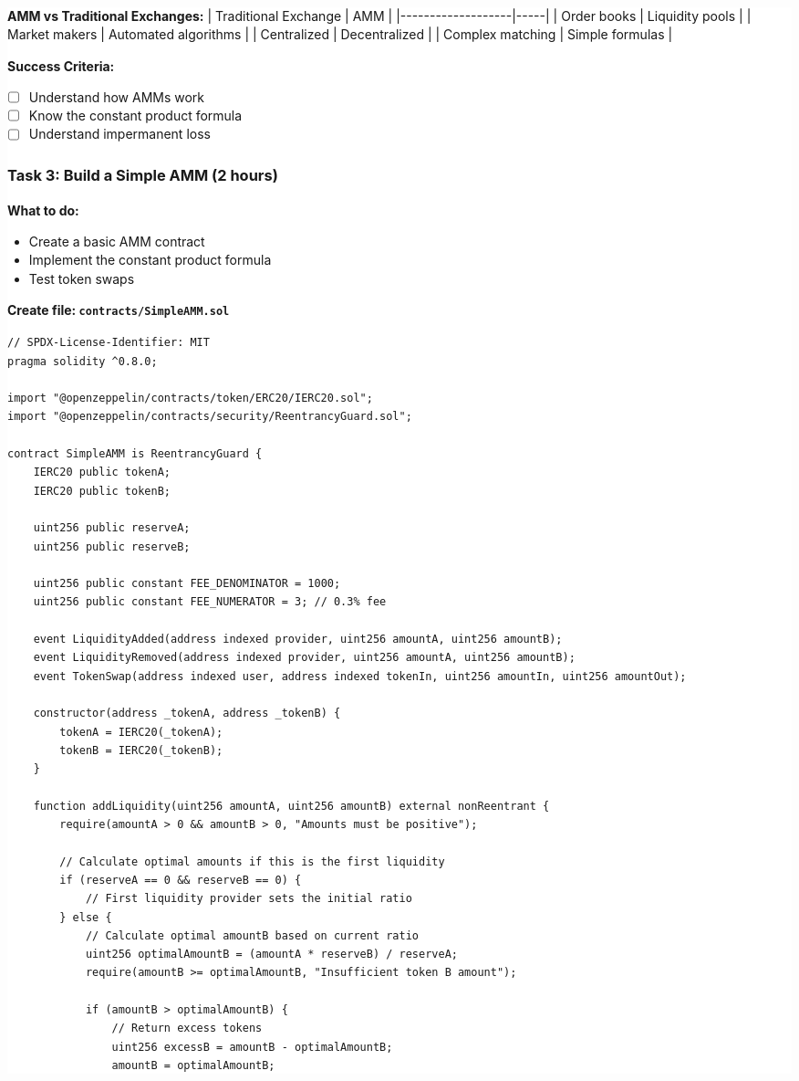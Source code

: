 **AMM vs Traditional Exchanges:**
| Traditional Exchange | AMM |
|-------------------|-----|
| Order books | Liquidity pools |
| Market makers | Automated algorithms |
| Centralized | Decentralized |
| Complex matching | Simple formulas |

**Success Criteria:**
- [ ] Understand how AMMs work
- [ ] Know the constant product formula
- [ ] Understand impermanent loss

### Task 3: Build a Simple AMM (2 hours)
**What to do:**
- Create a basic AMM contract
- Implement the constant product formula
- Test token swaps

**Create file: `contracts/SimpleAMM.sol`**
```solidity
// SPDX-License-Identifier: MIT
pragma solidity ^0.8.0;

import "@openzeppelin/contracts/token/ERC20/IERC20.sol";
import "@openzeppelin/contracts/security/ReentrancyGuard.sol";

contract SimpleAMM is ReentrancyGuard {
    IERC20 public tokenA;
    IERC20 public tokenB;
    
    uint256 public reserveA;
    uint256 public reserveB;
    
    uint256 public constant FEE_DENOMINATOR = 1000;
    uint256 public constant FEE_NUMERATOR = 3; // 0.3% fee
    
    event LiquidityAdded(address indexed provider, uint256 amountA, uint256 amountB);
    event LiquidityRemoved(address indexed provider, uint256 amountA, uint256 amountB);
    event TokenSwap(address indexed user, address indexed tokenIn, uint256 amountIn, uint256 amountOut);
    
    constructor(address _tokenA, address _tokenB) {
        tokenA = IERC20(_tokenA);
        tokenB = IERC20(_tokenB);
    }
    
    function addLiquidity(uint256 amountA, uint256 amountB) external nonReentrant {
        require(amountA > 0 && amountB > 0, "Amounts must be positive");
        
        // Calculate optimal amounts if this is the first liquidity
        if (reserveA == 0 && reserveB == 0) {
            // First liquidity provider sets the initial ratio
        } else {
            // Calculate optimal amountB based on current ratio
            uint256 optimalAmountB = (amountA * reserveB) / reserveA;
            require(amountB >= optimalAmountB, "Insufficient token B amount");
            
            if (amountB > optimalAmountB) {
                // Return excess tokens
                uint256 excessB = amountB - optimalAmountB;
                amountB = optimalAmountB;
```